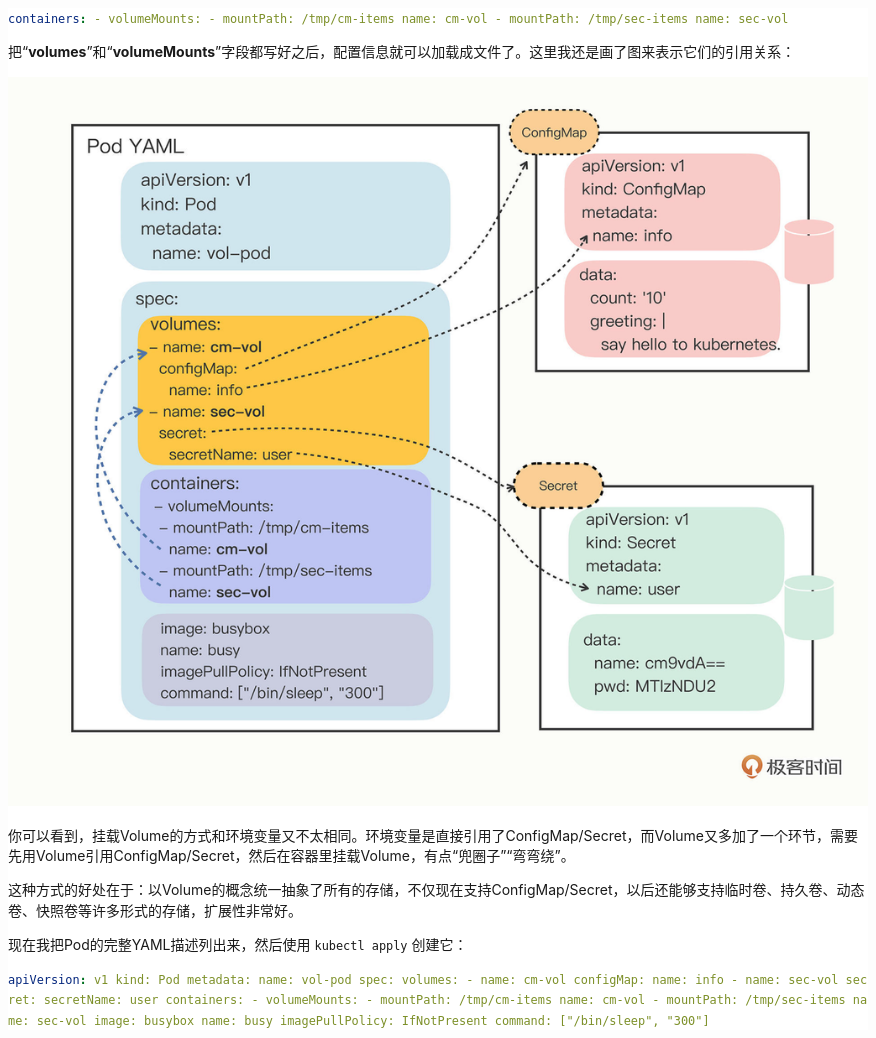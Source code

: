 ```yaml
containers: - volumeMounts: - mountPath: /tmp/cm-items name: cm-vol - mountPath: /tmp/sec-items name: sec-vol
```

把“**volumes**”和“**volumeMounts**”字段都写好之后，配置信息就可以加载成文件了。这里我还是画了图来表示它们的引用关系：

![图片](assets/14_07.jpg)

你可以看到，挂载Volume的方式和环境变量又不太相同。环境变量是直接引用了ConfigMap/Secret，而Volume又多加了一个环节，需要先用Volume引用ConfigMap/Secret，然后在容器里挂载Volume，有点“兜圈子”“弯弯绕”。

这种方式的好处在于：以Volume的概念统一抽象了所有的存储，不仅现在支持ConfigMap/Secret，以后还能够支持临时卷、持久卷、动态卷、快照卷等许多形式的存储，扩展性非常好。

现在我把Pod的完整YAML描述列出来，然后使用 `kubectl apply` 创建它：

```yaml
apiVersion: v1 kind: Pod metadata: name: vol-pod spec: volumes: - name: cm-vol configMap: name: info - name: sec-vol secret: secretName: user containers: - volumeMounts: - mountPath: /tmp/cm-items name: cm-vol - mountPath: /tmp/sec-items name: sec-vol image: busybox name: busy imagePullPolicy: IfNotPresent command: ["/bin/sleep", "300"]
```
